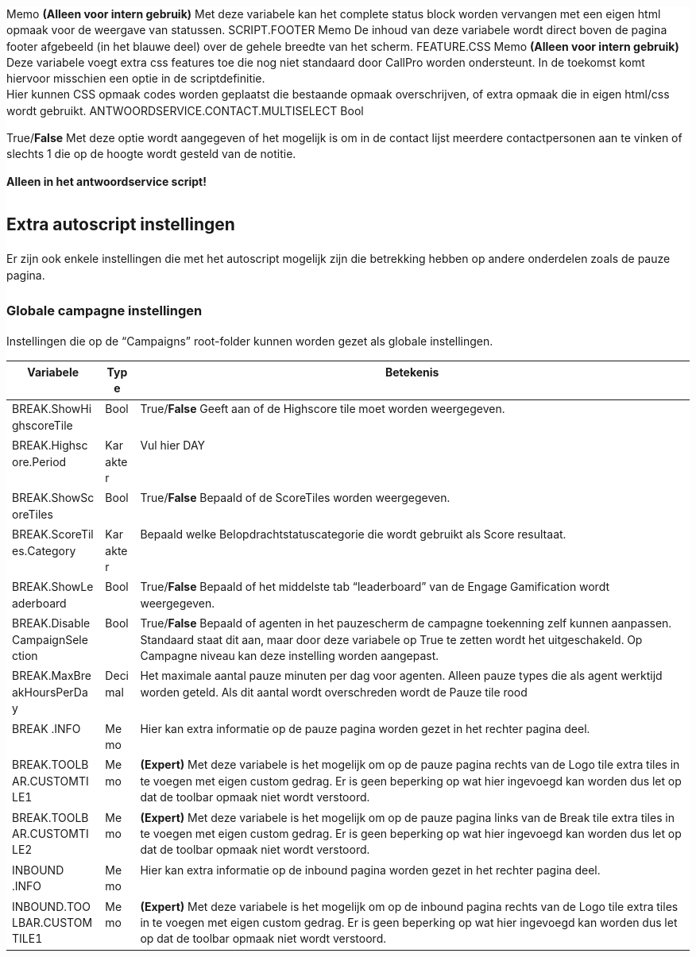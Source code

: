 <td>Memo</td>
<td><strong>(Alleen voor intern gebruik)</strong> Met deze variabele kan het complete status block worden vervangen met een eigen html opmaak voor de weergave van statussen.</td>
</tr>
<tr class="even">
<td>SCRIPT.FOOTER</td>
<td>Memo</td>
<td>De inhoud van deze variabele wordt direct boven de pagina footer afgebeeld (in het blauwe deel) over de gehele breedte van het scherm.</td>
</tr>
<tr class="odd">
<td>FEATURE.CSS</td>
<td>Memo</td>
<td><strong>(Alleen voor intern gebruik)</strong> Deze variabele voegt extra css features toe die nog niet standaard door CallPro worden ondersteunt. In de toekomst komt hiervoor misschien een optie in de scriptdefinitie.<br />
Hier kunnen CSS opmaak codes worden geplaatst die bestaande opmaak overschrijven, of extra opmaak die in eigen html/css wordt gebruikt.</td>
</tr>
<tr class="even">
<td>ANTWOORDSERVICE.CONTACT.MULTISELECT</td>
<td>Bool</td>
<td><p>True/<strong>False</strong> Met deze optie wordt aangegeven of het mogelijk is om in de contact lijst meerdere contactpersonen aan te vinken of slechts 1 die op de hoogte wordt gesteld van de notitie.</p>
<p><strong>Alleen in het antwoordservice script!</strong></p></td>
</tr>
</tbody>
</table>

## Extra autoscript instellingen

Er zijn ook enkele instellingen die met het autoscript mogelijk zijn die
betrekking hebben op andere onderdelen zoals de pauze pagina.

### Globale campagne instellingen

Instellingen die op de “Campaigns” root-folder kunnen worden gezet als
globale instellingen.

| Variabele                      | Type     | Betekenis                                                                                                                                                                                                                                                      |
| ------------------------------ | -------- | -------------------------------------------------------------------------------------------------------------------------------------------------------------------------------------------------------------------------------------------------------------- |
| BREAK.ShowHighscoreTile        | Bool     | True/**False** Geeft aan of de Highscore tile moet worden weergegeven.                                                                                                                                                                                         |
| BREAK.Highscore.Period         | Karakter | Vul hier DAY | WEEK | MONTH in om aan te geven dat de HighScore tile berekening over de betreffende periode moet lopen.                                                                                                                                        |
| BREAK.ShowScoreTiles           | Bool     | True/**False** Bepaald of de ScoreTiles worden weergegeven.                                                                                                                                                                                                    |
| BREAK.ScoreTiles.Category      | Karakter | Bepaald welke Belopdrachtstatuscategorie die wordt gebruikt als Score resultaat.                                                                                                                                                                               |
| BREAK.ShowLeaderboard          | Bool     | True/**False** Bepaald of het middelste tab “leaderboard” van de Engage Gamification wordt weergegeven.                                                                                                                                                        |
| BREAK.DisableCampaignSelection | Bool     | True/**False** Bepaald of agenten in het pauzescherm de campagne toekenning zelf kunnen aanpassen. Standaard staat dit aan, maar door deze variabele op True te zetten wordt het uitgeschakeld. Op Campagne niveau kan deze instelling worden aangepast.       |
| BREAK.MaxBreakHoursPerDay      | Decimal  | Het maximale aantal pauze minuten per dag voor agenten. Alleen pauze types die als agent werktijd worden geteld. Als dit aantal wordt overschreden wordt de Pauze tile rood                                                                                    |
| BREAK .INFO                     | Memo     | Hier kan extra informatie op de pauze pagina worden gezet in het rechter pagina deel.                                                                                                                                                                          |
| BREAK.TOOLBAR.CUSTOMTILE1      | Memo     | **(Expert)** Met deze variabele is het mogelijk om op de pauze pagina rechts van de Logo tile extra tiles in te voegen met eigen custom gedrag. Er is geen beperking op wat hier ingevoegd kan worden dus let op dat de toolbar opmaak niet wordt verstoord.   |
| BREAK.TOOLBAR.CUSTOMTILE2      | Memo     | **(Expert)** Met deze variabele is het mogelijk om op de pauze pagina links van de Break tile extra tiles in te voegen met eigen custom gedrag. Er is geen beperking op wat hier ingevoegd kan worden dus let op dat de toolbar opmaak niet wordt verstoord.   |
| INBOUND .INFO                   | Memo     | Hier kan extra informatie op de inbound pagina worden gezet in het rechter pagina deel.                                                                                                                                                                        |
| INBOUND.TOOLBAR.CUSTOMTILE1    | Memo     | **(Expert)** Met deze variabele is het mogelijk om op de inbound pagina rechts van de Logo tile extra tiles in te voegen met eigen custom gedrag. Er is geen beperking op wat hier ingevoegd kan worden dus let op dat de toolbar opmaak niet wordt verstoord. |